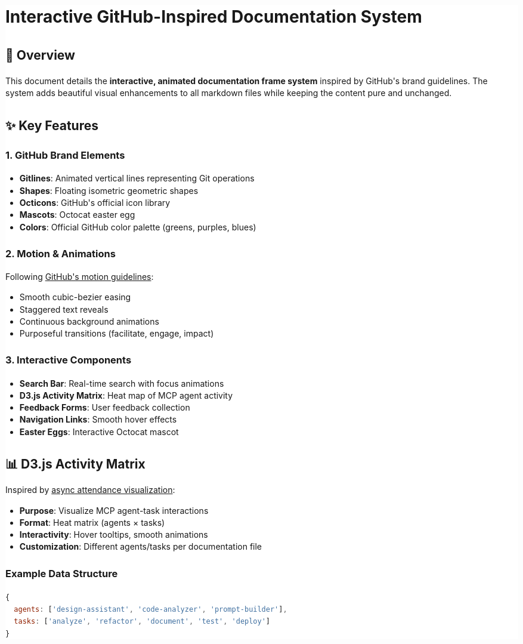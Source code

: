 # Interactive GitHub-Inspired Documentation System

## 🎨 Overview

This document details the **interactive, animated documentation frame system** inspired by GitHub's brand guidelines. The system adds beautiful visual enhancements to all markdown files while keeping the content pure and unchanged.

## ✨ Key Features

### 1. GitHub Brand Elements
- **Gitlines**: Animated vertical lines representing Git operations
- **Shapes**: Floating isometric geometric shapes
- **Octicons**: GitHub's official icon library
- **Mascots**: Octocat easter egg
- **Colors**: Official GitHub color palette (greens, purples, blues)

### 2. Motion & Animations
Following [GitHub's motion guidelines](https://brand.github.com/motion-identity/motion-guidelines):
- Smooth cubic-bezier easing
- Staggered text reveals
- Continuous background animations
- Purposeful transitions (facilitate, engage, impact)

### 3. Interactive Components
- **Search Bar**: Real-time search with focus animations
- **D3.js Activity Matrix**: Heat map of MCP agent activity
- **Feedback Forms**: User feedback collection
- **Navigation Links**: Smooth hover effects
- **Easter Eggs**: Interactive Octocat mascot

## 📊 D3.js Activity Matrix

Inspired by [async attendance visualization](https://www.peterrcook.com/articles/async-attendence/):

- **Purpose**: Visualize MCP agent-task interactions
- **Format**: Heat matrix (agents × tasks)
- **Interactivity**: Hover tooltips, smooth animations
- **Customization**: Different agents/tasks per documentation file

### Example Data Structure
```javascript
{
  agents: ['design-assistant', 'code-analyzer', 'prompt-builder'],
  tasks: ['analyze', 'refactor', 'document', 'test', 'deploy']
}
```
